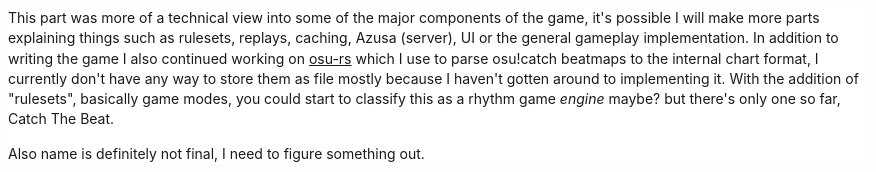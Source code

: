 This part was more of a technical view into some of the major components of the game, it's possible I will make more parts explaining things such as rulesets, replays, caching, Azusa (server), UI or the general gameplay implementation. In addition to writing the game I also continued working on [osu-rs](https://github.com/nobbele/osu-rs) which I use to parse osu!catch beatmaps to the internal chart format, I currently don't have any way to store them as file mostly because I haven't gotten around to implementing it. With the addition of "rulesets", basically game modes, you could start to classify this as a rhythm game *engine* maybe? but there's only one so far, Catch The Beat.

Also name is definitely not final, I need to figure something out.